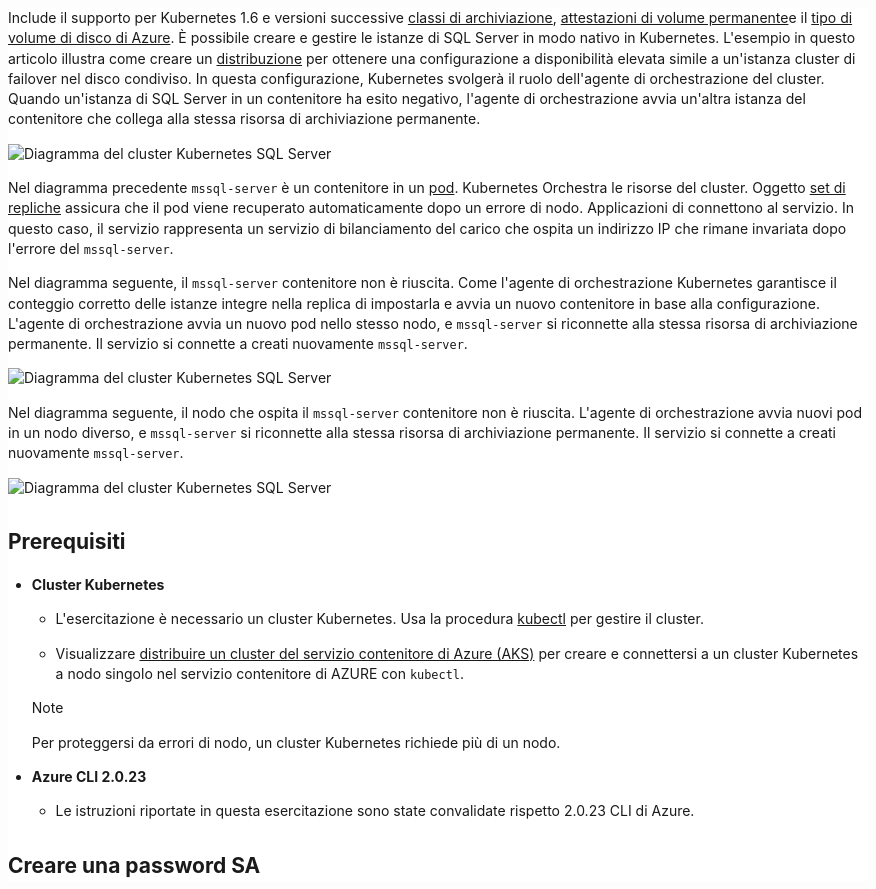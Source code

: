 Include il supporto per Kubernetes 1.6 e versioni successive [classi di archiviazione](https://kubernetes.io/docs/concepts/storage/storage-classes/), [attestazioni di volume permanente](https://kubernetes.io/docs/concepts/storage/storage-classes/#persistentvolumeclaims)e il [tipo di volume di disco di Azure](https://github.com/kubernetes/examples/tree/master/staging/volumes/azure_disk). È possibile creare e gestire le istanze di SQL Server in modo nativo in Kubernetes. L'esempio in questo articolo illustra come creare un [distribuzione](https://kubernetes.io/docs/concepts/workloads/controllers/deployment/) per ottenere una configurazione a disponibilità elevata simile a un'istanza cluster di failover nel disco condiviso. In questa configurazione, Kubernetes svolgerà il ruolo dell'agente di orchestrazione del cluster. Quando un'istanza di SQL Server in un contenitore ha esito negativo, l'agente di orchestrazione avvia un'altra istanza del contenitore che collega alla stessa risorsa di archiviazione permanente.

![Diagramma del cluster Kubernetes SQL Server](media/tutorial-sql-server-containers-kubernetes/kubernetes-sql.png)

Nel diagramma precedente `mssql-server` è un contenitore in un [pod](https://kubernetes.io/docs/concepts/workloads/pods/pod/). Kubernetes Orchestra le risorse del cluster. Oggetto [set di repliche](https://kubernetes.io/docs/concepts/workloads/controllers/replicaset/) assicura che il pod viene recuperato automaticamente dopo un errore di nodo. Applicazioni di connettono al servizio. In questo caso, il servizio rappresenta un servizio di bilanciamento del carico che ospita un indirizzo IP che rimane invariata dopo l'errore del `mssql-server`.

Nel diagramma seguente, il `mssql-server` contenitore non è riuscita. Come l'agente di orchestrazione Kubernetes garantisce il conteggio corretto delle istanze integre nella replica di impostarla e avvia un nuovo contenitore in base alla configurazione. L'agente di orchestrazione avvia un nuovo pod nello stesso nodo, e `mssql-server` si riconnette alla stessa risorsa di archiviazione permanente. Il servizio si connette a creati nuovamente `mssql-server`.

![Diagramma del cluster Kubernetes SQL Server](media/tutorial-sql-server-containers-kubernetes/kubernetes-sql-after-pod-fail.png)

Nel diagramma seguente, il nodo che ospita il `mssql-server` contenitore non è riuscita. L'agente di orchestrazione avvia nuovi pod in un nodo diverso, e `mssql-server` si riconnette alla stessa risorsa di archiviazione permanente. Il servizio si connette a creati nuovamente `mssql-server`.

![Diagramma del cluster Kubernetes SQL Server](media/tutorial-sql-server-containers-kubernetes/kubernetes-sql-after-node-fail.png)

## <a name="prerequisites"></a>Prerequisiti

* **Cluster Kubernetes**
   - L'esercitazione è necessario un cluster Kubernetes. Usa la procedura [kubectl](https://kubernetes.io/docs/user-guide/kubectl/) per gestire il cluster. 

   - Visualizzare [distribuire un cluster del servizio contenitore di Azure (AKS)](https://docs.microsoft.com/azure/aks/tutorial-kubernetes-deploy-cluster) per creare e connettersi a un cluster Kubernetes a nodo singolo nel servizio contenitore di AZURE con `kubectl`. 

   >[!NOTE]
   >Per proteggersi da errori di nodo, un cluster Kubernetes richiede più di un nodo.

* **Azure CLI 2.0.23**
   - Le istruzioni riportate in questa esercitazione sono state convalidate rispetto 2.0.23 CLI di Azure.

## <a name="create-an-sa-password"></a>Creare una password SA
